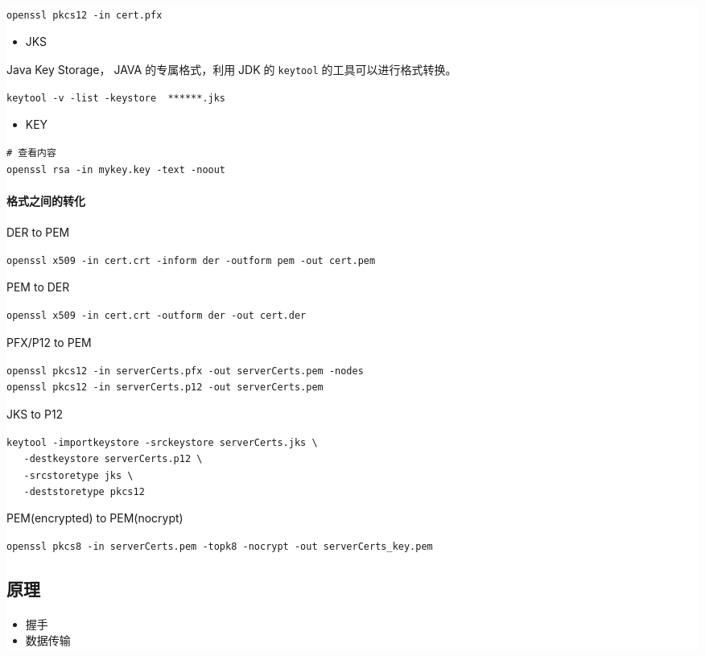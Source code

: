 ```shell
openssl pkcs12 -in cert.pfx
```

- JKS

Java Key Storage， JAVA 的专属格式，利用 JDK 的 `keytool` 的工具可以进行格式转换。

```shell
keytool -v -list -keystore  ******.jks
```

- KEY

```shell
# 查看内容
openssl rsa -in mykey.key -text -noout
```

#### 格式之间的转化

DER to PEM

```shell
openssl x509 -in cert.crt -inform der -outform pem -out cert.pem
```

PEM to DER 

```shell
openssl x509 -in cert.crt -outform der -out cert.der
```

PFX/P12 to PEM

```shell
openssl pkcs12 -in serverCerts.pfx -out serverCerts.pem -nodes
openssl pkcs12 -in serverCerts.p12 -out serverCerts.pem
```

JKS to P12

```shell
keytool -importkeystore -srckeystore serverCerts.jks \
   -destkeystore serverCerts.p12 \
   -srcstoretype jks \
   -deststoretype pkcs12
```

PEM(encrypted) to PEM(nocrypt)

```shell
openssl pkcs8 -in serverCerts.pem -topk8 -nocrypt -out serverCerts_key.pem
```



## 原理

- 握手
- 数据传输
